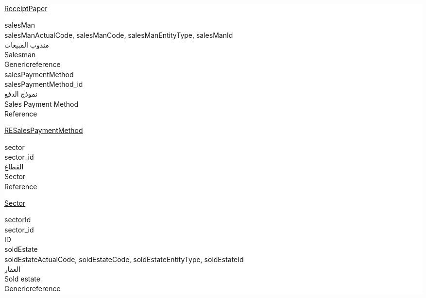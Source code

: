  [ReceiptPaper](/modules/basic/ReceiptPaper.md) 
</div>
</div>

<div class="row searchable" id="salesMan">
<div class="cell" data-label="Property">salesMan</div>
<div class="cell gen-ref-column" data-label="Column">salesManActualCode,  salesManCode,  salesManEntityType,  salesManId</div>
<div class="cell" data-label="Arabic">مندوب المبيعات</div>
<div class="cell" data-label="English">Salesman</div>
<div class="cell" data-label="Type">Genericreference</div>

</div>

<div class="row searchable" id="salesPaymentMethod">
<div class="cell" data-label="Property">salesPaymentMethod</div>
<div class="cell" data-label="Column">salesPaymentMethod_id</div>
<div class="cell" data-label="Arabic">نموذج الدفع</div>
<div class="cell" data-label="English">Sales Payment Method</div>
<div class="cell" data-label="Type">Reference</div>
<div class="cell" data-label="Foreign Table">

 [RESalesPaymentMethod](/modules/realestate-sales/RESalesPaymentMethod.md) 
</div>
</div>

<div class="row searchable" id="sector">
<div class="cell" data-label="Property">sector</div>
<div class="cell" data-label="Column">sector_id</div>
<div class="cell" data-label="Arabic">القطاع</div>
<div class="cell" data-label="English">Sector</div>
<div class="cell" data-label="Type">Reference</div>
<div class="cell" data-label="Foreign Table">

 [Sector](/modules/basic/Sector.md) 
</div>
</div>

<div class="row searchable" id="sectorId">
<div class="cell" data-label="Property">sectorId</div>
<div class="cell" data-label="Column">sector_id</div>
<div class="cell" data-label="Arabic"></div>
<div class="cell" data-label="English"></div>
<div class="cell" data-label="Type">ID</div>

</div>

<div class="row searchable" id="soldEstate">
<div class="cell" data-label="Property">soldEstate</div>
<div class="cell gen-ref-column" data-label="Column">soldEstateActualCode,  soldEstateCode,  soldEstateEntityType,  soldEstateId</div>
<div class="cell" data-label="Arabic">العقار</div>
<div class="cell" data-label="English">Sold estate</div>
<div class="cell" data-label="Type">Genericreference</div>

</div>

